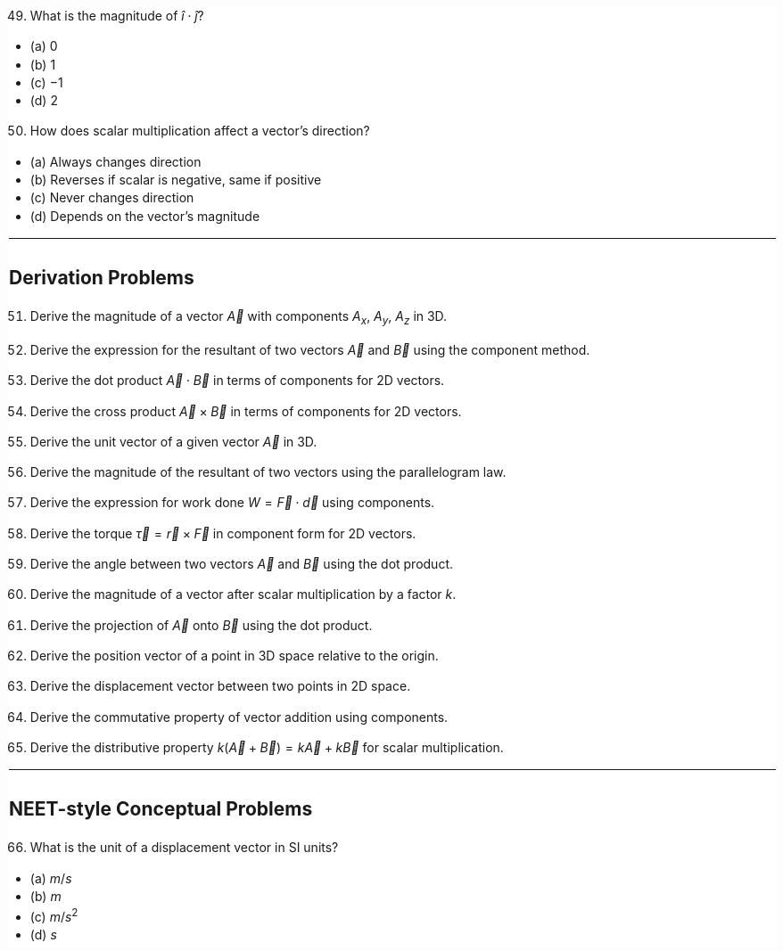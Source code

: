 49. What is the magnitude of $\hat{i} \cdot \hat{j}$?  
   - (a) $0$  
   - (b) $1$  
   - (c) $-1$  
   - (d) $2$

50. How does scalar multiplication affect a vector’s direction?  
   - (a) Always changes direction  
   - (b) Reverses if scalar is negative, same if positive  
   - (c) Never changes direction  
   - (d) Depends on the vector’s magnitude

---

## Derivation Problems

51. Derive the magnitude of a vector $\vec{A}$ with components $A_x$, $A_y$, $A_z$ in 3D.

52. Derive the expression for the resultant of two vectors $\vec{A}$ and $\vec{B}$ using the component method.

53. Derive the dot product $\vec{A} \cdot \vec{B}$ in terms of components for 2D vectors.

54. Derive the cross product $\vec{A} \times \vec{B}$ in terms of components for 2D vectors.

55. Derive the unit vector of a given vector $\vec{A}$ in 3D.

56. Derive the magnitude of the resultant of two vectors using the parallelogram law.

57. Derive the expression for work done $W = \vec{F} \cdot \vec{d}$ using components.

58. Derive the torque $\vec{\tau} = \vec{r} \times \vec{F}$ in component form for 2D vectors.

59. Derive the angle between two vectors $\vec{A}$ and $\vec{B}$ using the dot product.

60. Derive the magnitude of a vector after scalar multiplication by a factor $k$.

61. Derive the projection of $\vec{A}$ onto $\vec{B}$ using the dot product.

62. Derive the position vector of a point in 3D space relative to the origin.

63. Derive the displacement vector between two points in 2D space.

64. Derive the commutative property of vector addition using components.

65. Derive the distributive property $k (\vec{A} + \vec{B}) = k \vec{A} + k \vec{B}$ for scalar multiplication.

---

## NEET-style Conceptual Problems

66. What is the unit of a displacement vector in SI units?  
   - (a) $m/s$  
   - (b) $m$  
   - (c) $m/s^2$  
   - (d) $s$

